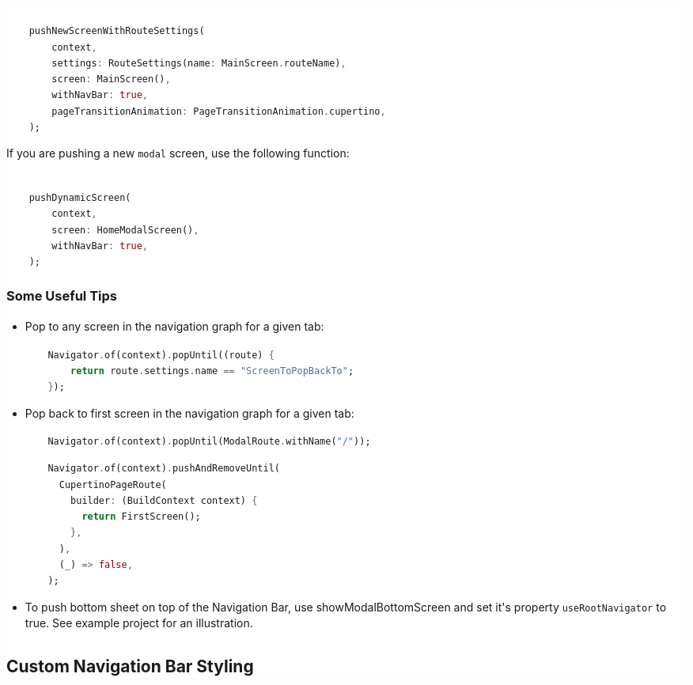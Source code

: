 ```dart

    pushNewScreenWithRouteSettings(
        context,
        settings: RouteSettings(name: MainScreen.routeName),
        screen: MainScreen(),
        withNavBar: true,
        pageTransitionAnimation: PageTransitionAnimation.cupertino,
    );

```

If you are pushing a new `modal` screen, use the following function:

```dart

    pushDynamicScreen(
        context,
        screen: HomeModalScreen(),
        withNavBar: true,
    );

```

### Some Useful Tips

- Pop to any screen in the navigation graph for a given tab:

    ```dart
        Navigator.of(context).popUntil((route) {
            return route.settings.name == "ScreenToPopBackTo";
        });
    ```

- Pop back to first screen in the navigation graph for a given tab:

    ```dart
        Navigator.of(context).popUntil(ModalRoute.withName("/"));
    ```

    ```dart
        Navigator.of(context).pushAndRemoveUntil(
          CupertinoPageRoute(
            builder: (BuildContext context) {
              return FirstScreen();
            },
          ),
          (_) => false,
        );
    ```

- To push bottom sheet on top of the Navigation Bar, use showModalBottomScreen and set it's property `useRootNavigator` to true. See example project for an illustration.

## Custom Navigation Bar Styling
